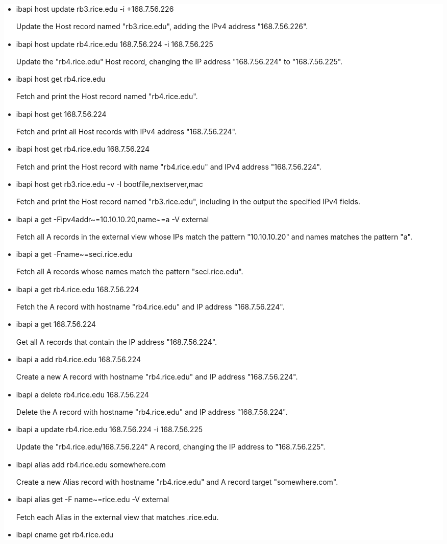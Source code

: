 - ibapi host update rb3.rice.edu -i +168.7.56.226

    Update the Host record named "rb3.rice.edu", adding the IPv4 address "168.7.56.226".

- ibapi host update rb4.rice.edu 168.7.56.224 -i 168.7.56.225

    Update the "rb4.rice.edu" Host record, changing the IP address "168.7.56.224"
    to "168.7.56.225".

- ibapi host get rb4.rice.edu

    Fetch and print the Host record named "rb4.rice.edu".

- ibapi host get 168.7.56.224

    Fetch and print all Host records with IPv4 address "168.7.56.224".

- ibapi host get rb4.rice.edu 168.7.56.224

    Fetch and print the Host record with name "rb4.rice.edu" and IPv4 address "168.7.56.224".

- ibapi host get rb3.rice.edu -v -I bootfile,nextserver,mac

    Fetch and print the Host record named "rb3.rice.edu", including in the output
    the specified IPv4 fields.

- ibapi a get -Fipv4addr\~=10.10.10.20,name\~=a -V external

    Fetch all A records in the external view whose IPs match the pattern "10.10.10.20"
    and names matches the pattern "a".

- ibapi a get -Fname\~=seci.rice.edu

    Fetch all A records whose names match the pattern "seci.rice.edu".

- ibapi a get rb4.rice.edu 168.7.56.224

    Fetch the A record with hostname "rb4.rice.edu" and IP address "168.7.56.224".

- ibapi a get 168.7.56.224

    Get all A records that contain the IP address "168.7.56.224".

- ibapi a add rb4.rice.edu 168.7.56.224

    Create a new A record with hostname "rb4.rice.edu" and IP address "168.7.56.224".

- ibapi a delete rb4.rice.edu 168.7.56.224

    Delete the A record with hostname "rb4.rice.edu" and IP address "168.7.56.224".

- ibapi a update rb4.rice.edu 168.7.56.224 -i 168.7.56.225

    Update the "rb4.rice.edu/168.7.56.224" A record, changing the IP address
    to "168.7.56.225".

- ibapi alias add rb4.rice.edu somewhere.com

    Create a new Alias record with hostname "rb4.rice.edu" and A record target "somewhere.com".

- ibapi alias get -F name\~=rice.edu -V external

    Fetch each Alias in the external view that matches .rice.edu.

- ibapi cname get rb4.rice.edu
